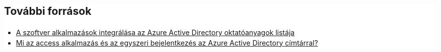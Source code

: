 
## <a name="additional-resources"></a>További források

* [A szoftver alkalmazások integrálása az Azure Active Directory oktatóanyagok listája](active-directory-saas-tutorial-list.md)
* [Mi az access alkalmazás és az egyszeri bejelentkezés az Azure Active Directory címtárral?](active-directory-appssoaccess-whatis.md)



[1]: ./media/active-directory-saas-litmos-tutorial/tutorial_general_01.png
[2]: ./media/active-directory-saas-litmos-tutorial/tutorial_general_02.png
[3]: ./media/active-directory-saas-litmos-tutorial/tutorial_general_03.png
[4]: ./media/active-directory-saas-litmos-tutorial/tutorial_general_04.png
[5]: ./media/active-directory-saas-litmos-tutorial/tutorial_litmos_01.png
[500]: ./media/active-directory-saas-litmos-tutorial/tutorial_litmos_02.png

[6]: ./media/active-directory-saas-litmos-tutorial/tutorial_general_05.png
[7]: ./media/active-directory-saas-litmos-tutorial/tutorial_litmos_03.png
[8]: ./media/active-directory-saas-litmos-tutorial/tutorial_litmos_04.png
[9]: ./media/active-directory-saas-litmos-tutorial/tutorial_litmos_05.png
[10]: ./media/active-directory-saas-litmos-tutorial/tutorial_general_06.png
[11]: ./media/active-directory-saas-litmos-tutorial/tutorial_general_07.png
[12]: ./media/active-directory-saas-litmos-tutorial/tutorial_general_80.png
[13]: ./media/active-directory-saas-litmos-tutorial/tutorial_general_81.png
[14]: ./media/active-directory-saas-litmos-tutorial/tutorial_general_82.png
[15]: ./media/active-directory-saas-litmos-tutorial/tutorial_general_81.png
[16]: ./media/active-directory-saas-litmos-tutorial/tutorial_general_19.png
[17]: ./media/active-directory-saas-litmos-tutorial/tutorial_litmos_67.png


[20]: ./media/active-directory-saas-litmos-tutorial/tutorial_general_100.png
[21]: ./media/active-directory-saas-litmos-tutorial/tutorial_litmos_60.png
[22]: ./media/active-directory-saas-litmos-tutorial/tutorial_litmos_61.png
[23]: ./media/active-directory-saas-litmos-tutorial/tutorial_litmos_62.png
[24]: ./media/active-directory-saas-litmos-tutorial/tutorial_litmos_63.png
[25]: ./media/active-directory-saas-litmos-tutorial/tutorial_litmos_64.png
[26]: ./media/active-directory-saas-litmos-tutorial/tutorial_litmos_65.png
[27]: ./media/active-directory-saas-litmos-tutorial/tutorial_litmos_66.png

[200]: ./media/active-directory-saas-litmos-tutorial/tutorial_general_200.png
[201]: ./media/active-directory-saas-litmos-tutorial/tutorial_general_201.png
[202]: ./media/active-directory-saas-litmos-tutorial/tutorial_litmos_68.png
[203]: ./media/active-directory-saas-litmos-tutorial/tutorial_general_203.png
[204]: ./media/active-directory-saas-litmos-tutorial/tutorial_general_204.png
[205]: ./media/active-directory-saas-litmos-tutorial/tutorial_general_205.png


[400]: ./media/active-directory-saas-litmos-tutorial/tutorial_litmos_400.png
[401]: ./media/active-directory-saas-litmos-tutorial/tutorial_litmos_401.png
[402]: ./media/active-directory-saas-litmos-tutorial/tutorial_litmos_402.png





